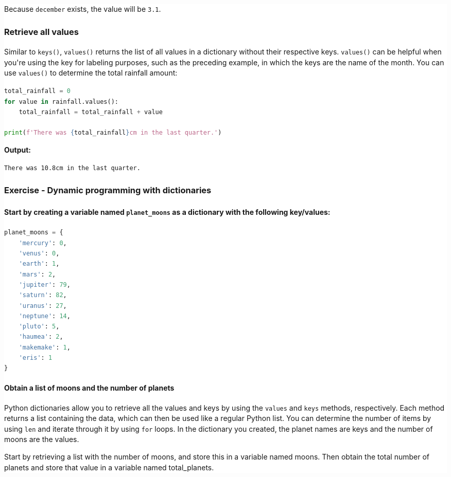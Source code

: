 Because `december` exists, the value will be `3.1`.

### Retrieve all values

Similar to `keys()`, `values()` returns the list of all values in a dictionary without their respective keys. `values()` can be helpful when you're using the key for labeling purposes, such as the preceding example, in which the keys are the name of the month. You can use `values()` to determine the total rainfall amount:

```python
total_rainfall = 0
for value in rainfall.values():
    total_rainfall = total_rainfall + value

print(f'There was {total_rainfall}cm in the last quarter.')
```

**Output:**

```
There was 10.8cm in the last quarter.
```

### Exercise - Dynamic programming with dictionaries

#### Start by creating a variable named `planet_moons` as a dictionary with the following key/values:

```python
planet_moons = {
    'mercury': 0,
    'venus': 0,
    'earth': 1,
    'mars': 2,
    'jupiter': 79,
    'saturn': 82,
    'uranus': 27,
    'neptune': 14,
    'pluto': 5,
    'haumea': 2,
    'makemake': 1,
    'eris': 1
}
```

#### Obtain a list of moons and the number of planets

Python dictionaries allow you to retrieve all the values and keys by using the `values` and `keys` methods, respectively. Each method returns a list containing the data, which can then be used like a regular Python list. You can determine the number of items by using `len` and iterate through it by using `for` loops. In the dictionary you created, the planet names are keys and the number of moons are the values.


Start by retrieving a list with the number of moons, and store this in a variable named moons. Then obtain the total number of planets and store that value in a variable named total_planets.
